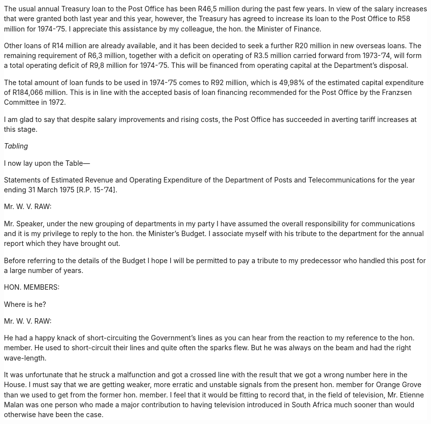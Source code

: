 <p>The usual annual Treasury loan to the Post Office has been R46,5 million during the past few years. In view of the salary increases that were granted both last year and this year, however, the Treasury has agreed to increase its loan to the Post Office to R58 million for 1974-&#x2019;75. I appreciate this assistance by my colleague, the hon. the Minister of Finance.</p>

<p>Other loans of R14 million are already available, and it has been decided to seek a further R20 million in new overseas loans. The remaining requirement of R6,3 million, together with a deficit on operating of R3.5 million carried forward from 1973-&#x2019;74, will form a total operating deficit of R9,8 million for 1974-&#x2019;75. This will be financed from operating capital at the Department&#x2019;s disposal.</p>

<p>The total amount of loan funds to be used in 1974-&#x2019;75 comes to R92 million, which is 49,98% of the estimated capital expenditure of R184,066 million. This is in line with the accepted basis of loan financing recommended for the Post Office by the Franzsen Committee in 1972.</p>

<p>I am glad to say that despite salary improvements and rising costs, the Post Office has succeeded in averting tariff increases at this stage.</p>

<p><i>Tabling</i></p>

<p>I now lay upon the Table&#x2014;</p>

<block name="quote">Statements of Estimated Revenue and Operating Expenditure of the Department of Posts and Telecommunications for the year ending 31 March 1975 [R.P. 15-&#x2019;74].</block>

<speech by="#raw">

<from>Mr. <person refersTo="hansard_za">W. V. RAW</person>:</from>

<p>Mr. Speaker, under the new grouping of departments in my party I have assumed the overall responsibility <span class="col_2047-2048" refersTo="page_1038"/>for communications and it is my privilege to reply to the hon. the Minister&#x2019;s Budget. I associate myself with his tribute to the department for the annual report which they have brought out.</p>

<p>Before referring to the details of the Budget I hope I will be permitted to pay a tribute to my predecessor who handled this post for a large number of years.</p>

</speech>

<speech by="#hon_members">

<from><person refersTo="hansard_za">HON. MEMBERS</person>:</from>

<p>Where is he?</p>

</speech>

<speech by="#raw">

<from>Mr. <person refersTo="hansard_za">W. V. RAW</person>:</from>

<p>He had a happy knack of short-circuiting the Government&#x2019;s lines as you can hear from the reaction to my reference to the hon. member. He used to short-circuit their lines and quite often the sparks flew. But he was always on the beam and had the right wave-length.</p>

<p>It was unfortunate that he struck a malfunction and got a crossed line with the result that we got a wrong number here in the House. I must say that we are getting weaker, more erratic and unstable signals from the present hon. member for Orange Grove than we used to get from the former hon. member. I feel that it would be fitting to record that, in the field of television, Mr. Etienne Malan was one person who made a major contribution to having television introduced in South Africa much sooner than would otherwise have been the case.</p>
